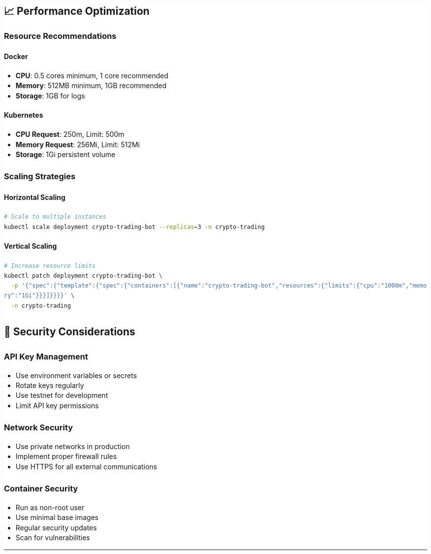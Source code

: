 ## 📈 Performance Optimization

### Resource Recommendations

#### Docker
- **CPU**: 0.5 cores minimum, 1 core recommended
- **Memory**: 512MB minimum, 1GB recommended
- **Storage**: 1GB for logs

#### Kubernetes
- **CPU Request**: 250m, Limit: 500m
- **Memory Request**: 256Mi, Limit: 512Mi
- **Storage**: 1Gi persistent volume

### Scaling Strategies

#### Horizontal Scaling
```bash
# Scale to multiple instances
kubectl scale deployment crypto-trading-bot --replicas=3 -n crypto-trading
```

#### Vertical Scaling
```bash
# Increase resource limits
kubectl patch deployment crypto-trading-bot \
  -p '{"spec":{"template":{"spec":{"containers":[{"name":"crypto-trading-bot","resources":{"limits":{"cpu":"1000m","memory":"1Gi"}}}]}}}}' \
  -n crypto-trading
```

## 🔐 Security Considerations

### API Key Management
- Use environment variables or secrets
- Rotate keys regularly
- Use testnet for development
- Limit API key permissions

### Network Security
- Use private networks in production
- Implement proper firewall rules
- Use HTTPS for all external communications

### Container Security
- Run as non-root user
- Use minimal base images
- Regular security updates
- Scan for vulnerabilities

---